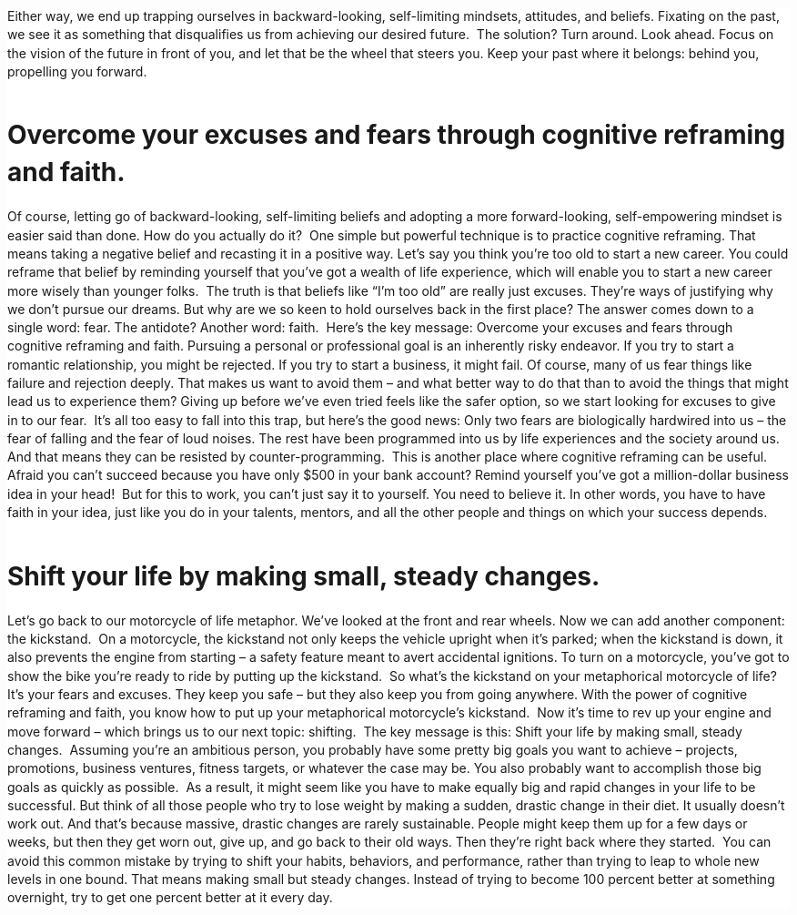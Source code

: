 Either way, we end up trapping ourselves in backward-looking, self-limiting mindsets, attitudes, and beliefs. Fixating on the past, we see it as something that disqualifies us from achieving our desired future. 
The solution? Turn around. Look ahead. Focus on the vision of the future in front of you, and let that be the wheel that steers you. Keep your past where it belongs: behind you, propelling you forward.

# Overcome your excuses and fears through cognitive reframing and faith.
Of course, letting go of backward-looking, self-limiting beliefs and adopting a more forward-looking, self-empowering mindset is easier said than done. How do you actually do it? 
One simple but powerful technique is to practice cognitive reframing. That means taking a negative belief and recasting it in a positive way. Let’s say you think you’re too old to start a new career. You could reframe that belief by reminding yourself that you’ve got a wealth of life experience, which will enable you to start a new career more wisely than younger folks. 
The truth is that beliefs like “I’m too old” are really just excuses. They’re ways of justifying why we don’t pursue our dreams. But why are we so keen to hold ourselves back in the first place? The answer comes down to a single word: fear. The antidote? Another word: faith. 
Here’s the key message: Overcome your excuses and fears through cognitive reframing and faith.
Pursuing a personal or professional goal is an inherently risky endeavor. If you try to start a romantic relationship, you might be rejected. If you try to start a business, it might fail. Of course, many of us fear things like failure and rejection deeply. That makes us want to avoid them – and what better way to do that than to avoid the things that might lead us to experience them? Giving up before we’ve even tried feels like the safer option, so we start looking for excuses to give in to our fear. 
It’s all too easy to fall into this trap, but here’s the good news: Only two fears are biologically hardwired into us – the fear of falling and the fear of loud noises. The rest have been programmed into us by life experiences and the society around us. And that means they can be resisted by counter-programming. 
This is another place where cognitive reframing can be useful. Afraid you can’t succeed because you have only $500 in your bank account? Remind yourself you’ve got a million-dollar business idea in your head! 
But for this to work, you can’t just say it to yourself. You need to believe it. In other words, you have to have faith in your idea, just like you do in your talents, mentors, and all the other people and things on which your success depends.

# Shift your life by making small, steady changes.
Let’s go back to our motorcycle of life metaphor. We’ve looked at the front and rear wheels. Now we can add another component: the kickstand. 
On a motorcycle, the kickstand not only keeps the vehicle upright when it’s parked; when the kickstand is down, it also prevents the engine from starting – a safety feature meant to avert accidental ignitions. To turn on a motorcycle, you’ve got to show the bike you’re ready to ride by putting up the kickstand. 
So what’s the kickstand on your metaphorical motorcycle of life? It’s your fears and excuses. They keep you safe – but they also keep you from going anywhere. With the power of cognitive reframing and faith, you know how to put up your metaphorical motorcycle’s kickstand. 
Now it’s time to rev up your engine and move forward – which brings us to our next topic: shifting. 
The key message is this: Shift your life by making small, steady changes. 
Assuming you’re an ambitious person, you probably have some pretty big goals you want to achieve – projects, promotions, business ventures, fitness targets, or whatever the case may be. You also probably want to accomplish those big goals as quickly as possible. 
As a result, it might seem like you have to make equally big and rapid changes in your life to be successful. But think of all those people who try to lose weight by making a sudden, drastic change in their diet. It usually doesn’t work out. And that’s because massive, drastic changes are rarely sustainable. People might keep them up for a few days or weeks, but then they get worn out, give up, and go back to their old ways. Then they’re right back where they started. 
You can avoid this common mistake by trying to shift your habits, behaviors, and performance, rather than trying to leap to whole new levels in one bound. That means making small but steady changes. Instead of trying to become 100 percent better at something overnight, try to get one percent better at it every day. 
